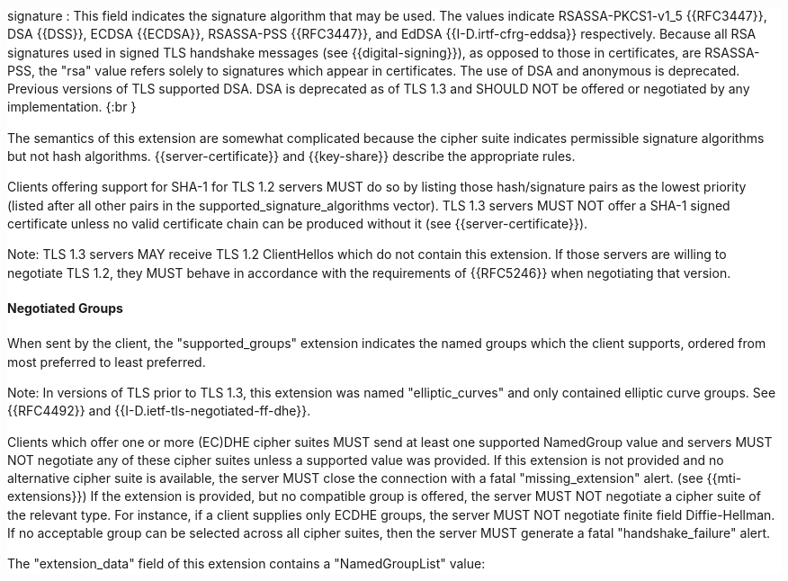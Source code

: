 signature
: This field indicates the signature algorithm that may be used.
  The values indicate RSASSA-PKCS1-v1_5 {{RFC3447}}, 
  DSA {{DSS}}, ECDSA {{ECDSA}}, RSASSA-PSS {{RFC3447}}, and
  EdDSA {{I-D.irtf-cfrg-eddsa}} respectively. Because all RSA signatures
  used in signed TLS handshake messages (see {{digital-signing}}),
  as opposed to those in certificates, are RSASSA-PSS, the "rsa"
  value refers solely to signatures which appear in certificates.
  The use of DSA and anonymous is deprecated. Previous versions
  of TLS supported DSA. DSA is deprecated as of TLS 1.3 and
  SHOULD NOT be offered or negotiated by any implementation.
{:br }

The semantics of this extension are somewhat complicated because the cipher
suite indicates permissible signature algorithms but not hash algorithms.
{{server-certificate}} and {{key-share}} describe the
appropriate rules.

Clients offering support for SHA-1 for TLS 1.2 servers MUST do so by listing
those hash/signature pairs as the lowest priority (listed after all other
pairs in the supported_signature_algorithms vector). TLS 1.3 servers MUST NOT
offer a SHA-1 signed certificate unless no valid certificate chain can be
produced without it (see {{server-certificate}}).

Note: TLS 1.3 servers MAY receive TLS 1.2 ClientHellos which do not contain
this extension. If those servers are willing to negotiate TLS 1.2, they MUST
behave in accordance with the requirements of {{RFC5246}} when negotiating
that version.

#### Negotiated Groups

When sent by the client, the "supported_groups" extension indicates
the named groups which the client supports, ordered from most
preferred to least preferred.

Note: In versions of TLS prior to TLS 1.3, this extension was named
"elliptic_curves" and only contained elliptic curve groups. See
{{RFC4492}} and {{I-D.ietf-tls-negotiated-ff-dhe}}.

Clients which offer one or more (EC)DHE cipher suites MUST send at least one
supported NamedGroup value and servers MUST NOT negotiate any of these
cipher suites unless a supported value was provided.
If this extension is not provided and no alternative cipher suite is available,
the server MUST close the connection with a fatal "missing_extension" alert.
(see {{mti-extensions}})
If the extension is provided, but no compatible group is offered, the
server MUST NOT negotiate a cipher suite of the relevant type. For
instance, if a client supplies only ECDHE groups, the server MUST NOT
negotiate finite field Diffie-Hellman. If no acceptable group can be
selected across all cipher suites, then the server MUST generate a
fatal "handshake_failure" alert.

The "extension_data" field of this extension contains a
"NamedGroupList" value:
